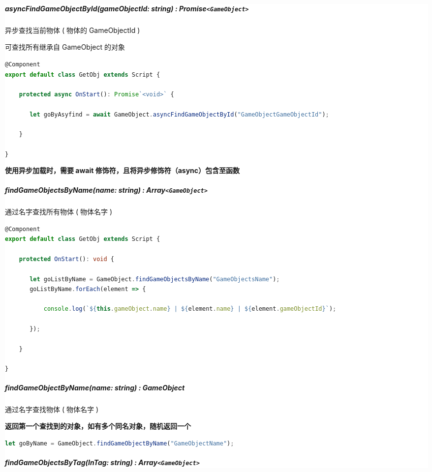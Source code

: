 ##### **asyncFindGameObjectById(gameObjectId: string) : Promise`<GameObject>`**

异步查找当前物体 ( 物体的 GameObjectId )

可查找所有继承自 GameObject 的对象

```ts
@Component
export default class GetObj extends Script {
    
    protected async OnStart(): Promise`<void>` {

       let goByAsyfind = await GameObject.asyncFindGameObjectById("GameObjectGameObjectId");

    }
    
}
```

**使用异步加载时，需要 await 修饰符，且将异步修饰符（async）包含至函数**

##### **findGameObjectsByName(name: string) : Array`<GameObject>`**

通过名字查找所有物体 ( 物体名字 )

```ts
@Component
export default class GetObj extends Script {
    
    protected OnStart(): void {

       let goListByName = GameObject.findGameObjectsByName("GameObjectsName");
       goListByName.forEach(element => {

           console.log(`${this.gameObject.name} | ${element.name} | ${element.gameObjectId}`);

       });

    }
    
}
```

##### **findGameObjectByName(name: string) : GameObject**

通过名字查找物体 ( 物体名字 )

**返回第一个查找到的对象，如有多个同名对象，随机返回一个**

```ts
let goByName = GameObject.findGameObjectByName("GameObjectName");
```

##### **findGameObjectsByTag(InTag: string) : Array`<GameObject>`**

